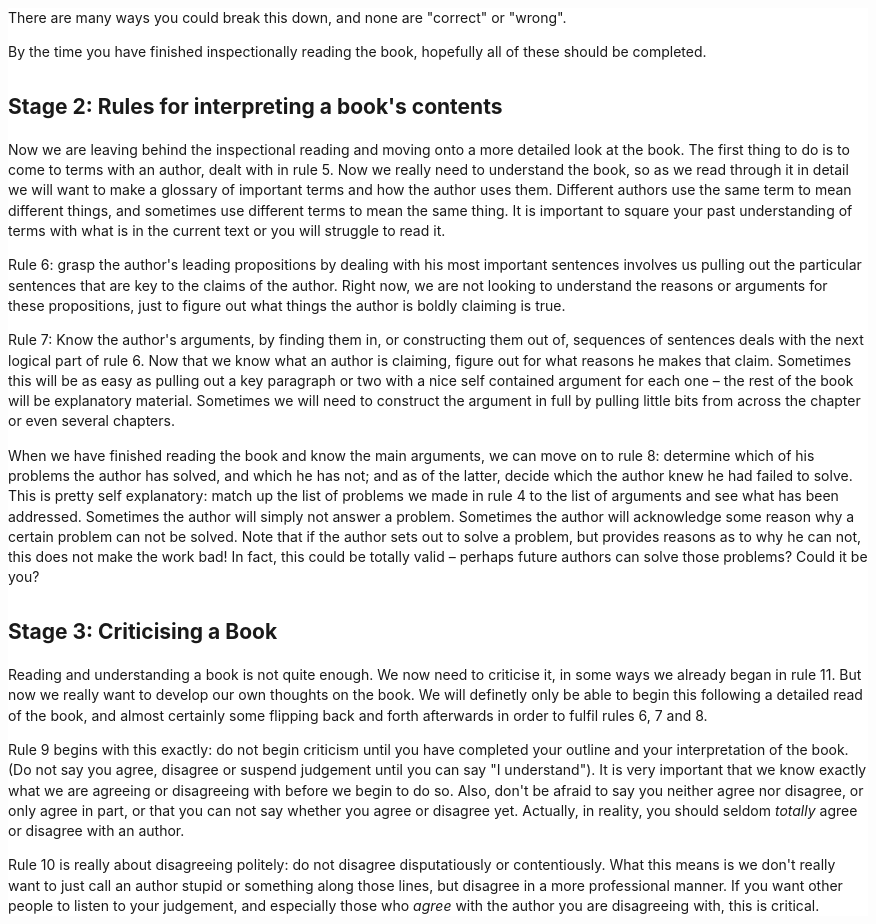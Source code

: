 There are many ways you could break this down, and none are "correct" or "wrong".

By the time you have finished inspectionally reading the book, hopefully all of these should be completed.

## Stage 2: Rules for interpreting a book's contents

Now we are leaving behind the inspectional reading and moving onto a more detailed look at the book. The first thing to do is to come to terms with an author, dealt with in rule 5. Now we really need to understand the book, so as we read through it in detail we will want to make a glossary of important terms and how the author uses them. Different authors use the same term to mean different things, and sometimes use different terms to mean the same thing. It is important to square your past understanding of terms with what is in the current text or you will struggle to read it.

Rule 6: grasp the author's leading propositions by dealing with his most important sentences involves us pulling out the particular sentences that are key to the claims of the author. Right now, we are not looking to understand the reasons or arguments for these propositions, just to figure out what things the author is boldly claiming is true.

Rule 7: Know the author's arguments, by finding them in, or constructing them out of, sequences of sentences deals with the next logical part of rule 6. Now that we know what an author is claiming, figure out for what reasons he makes that claim. Sometimes this will be as easy as pulling out a key paragraph or two with a nice self contained argument for each one – the rest of the book will be explanatory material. Sometimes we will need to construct the argument in full by pulling little bits from across the chapter or even several chapters.

When we have finished reading the book and know the main arguments, we can move on to rule 8: determine which of his problems the author has solved, and which he has not; and as of the latter, decide which the author knew he had failed to solve. This is pretty self explanatory: match up the list of problems we made in rule 4 to the list of arguments and see what has been addressed. Sometimes the author will simply not answer a problem. Sometimes the author will acknowledge some reason why a certain problem can not be solved. Note that if the author sets out to solve a problem, but provides reasons as to why he can not, this does not make the work bad! In fact, this could be totally valid – perhaps future authors can solve those problems? Could it be you?

## Stage 3: Criticising a Book


Reading and understanding a book is not quite enough. We now need to criticise it, in some ways we already began in rule 11. But now we really want to develop our own thoughts on the book. We will definetly only be able to begin this following a detailed read of the book, and almost certainly some flipping back and forth afterwards in order to fulfil rules 6, 7 and 8.

Rule 9 begins with this exactly: do not begin criticism until you have completed your outline and your interpretation of the book. (Do not say you agree, disagree or suspend judgement until you can say "I understand"). It is very important that we know exactly what we are agreeing or disagreeing with before we begin to do so. Also, don't be afraid to say you neither agree nor disagree, or only agree in part, or that you can not say whether you agree or disagree yet. Actually, in reality, you should seldom *totally* agree or disagree with an author.

Rule 10 is really about disagreeing politely: do not disagree disputatiously or contentiously. What this means is we don't really want to just call an author stupid or something along those lines, but disagree in a more professional manner. If you want other people to listen to your judgement, and especially those who *agree* with the author you are disagreeing with, this is critical.
